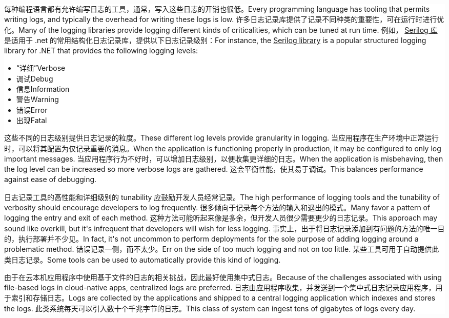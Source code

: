 <span data-ttu-id="b6299-132">每种编程语言都有允许编写日志的工具，通常，写入这些日志的开销也很低。</span><span class="sxs-lookup"><span data-stu-id="b6299-132">Every programming language has tooling that permits writing logs, and typically the overhead for writing these logs is low.</span></span> <span data-ttu-id="b6299-133">许多日志记录库提供了记录不同种类的重要性，可在运行时进行优化。</span><span class="sxs-lookup"><span data-stu-id="b6299-133">Many of the logging libraries provide logging different kinds of criticalities, which can be tuned at run time.</span></span> <span data-ttu-id="b6299-134">例如， [Serilog 库](https://serilog.net/) 是适用于 .net 的常用结构化日志记录库，提供以下日志记录级别：</span><span class="sxs-lookup"><span data-stu-id="b6299-134">For instance, the [Serilog library](https://serilog.net/) is a popular structured logging library for .NET that provides the following logging levels:</span></span>

* <span data-ttu-id="b6299-135">“详细”</span><span class="sxs-lookup"><span data-stu-id="b6299-135">Verbose</span></span>
* <span data-ttu-id="b6299-136">调试</span><span class="sxs-lookup"><span data-stu-id="b6299-136">Debug</span></span>
* <span data-ttu-id="b6299-137">信息</span><span class="sxs-lookup"><span data-stu-id="b6299-137">Information</span></span>
* <span data-ttu-id="b6299-138">警告</span><span class="sxs-lookup"><span data-stu-id="b6299-138">Warning</span></span>
* <span data-ttu-id="b6299-139">错误</span><span class="sxs-lookup"><span data-stu-id="b6299-139">Error</span></span>
* <span data-ttu-id="b6299-140">出现</span><span class="sxs-lookup"><span data-stu-id="b6299-140">Fatal</span></span>

<span data-ttu-id="b6299-141">这些不同的日志级别提供日志记录的粒度。</span><span class="sxs-lookup"><span data-stu-id="b6299-141">These different log levels provide granularity in logging.</span></span> <span data-ttu-id="b6299-142">当应用程序在生产环境中正常运行时，可以将其配置为仅记录重要的消息。</span><span class="sxs-lookup"><span data-stu-id="b6299-142">When the application is functioning properly in production, it may be configured to only log important messages.</span></span> <span data-ttu-id="b6299-143">当应用程序行为不好时，可以增加日志级别，以便收集更详细的日志。</span><span class="sxs-lookup"><span data-stu-id="b6299-143">When the application is misbehaving, then the log level can be increased so more verbose logs are gathered.</span></span> <span data-ttu-id="b6299-144">这会平衡性能，使其易于调试。</span><span class="sxs-lookup"><span data-stu-id="b6299-144">This balances performance against ease of debugging.</span></span>

<span data-ttu-id="b6299-145">日志记录工具的高性能和详细级别的 tunability 应鼓励开发人员经常记录。</span><span class="sxs-lookup"><span data-stu-id="b6299-145">The high performance of logging tools and the tunability of verbosity should encourage developers to log frequently.</span></span> <span data-ttu-id="b6299-146">很多倾向于记录每个方法的输入和退出的模式。</span><span class="sxs-lookup"><span data-stu-id="b6299-146">Many favor a pattern of logging the entry and exit of each method.</span></span> <span data-ttu-id="b6299-147">这种方法可能听起来像是多余，但开发人员很少需要更少的日志记录。</span><span class="sxs-lookup"><span data-stu-id="b6299-147">This approach may sound like overkill, but it's infrequent that developers will wish for less logging.</span></span> <span data-ttu-id="b6299-148">事实上，出于将日志记录添加到有问题的方法的唯一目的，执行部署并不少见。</span><span class="sxs-lookup"><span data-stu-id="b6299-148">In fact, it's not uncommon to perform deployments for the sole purpose of adding logging around a problematic method.</span></span> <span data-ttu-id="b6299-149">错误记录一侧，而不太少。</span><span class="sxs-lookup"><span data-stu-id="b6299-149">Err on the side of too much logging and not on too little.</span></span> <span data-ttu-id="b6299-150">某些工具可用于自动提供此类日志记录。</span><span class="sxs-lookup"><span data-stu-id="b6299-150">Some tools can be used to automatically provide this kind of logging.</span></span>

<span data-ttu-id="b6299-151">由于在云本机应用程序中使用基于文件的日志的相关挑战，因此最好使用集中式日志。</span><span class="sxs-lookup"><span data-stu-id="b6299-151">Because of the challenges associated with using file-based logs in cloud-native apps, centralized logs are preferred.</span></span> <span data-ttu-id="b6299-152">日志由应用程序收集，并发送到一个集中式日志记录应用程序，用于索引和存储日志。</span><span class="sxs-lookup"><span data-stu-id="b6299-152">Logs are collected by the applications and shipped to a central logging application which indexes and stores the logs.</span></span> <span data-ttu-id="b6299-153">此类系统每天可以引入数十个千兆字节的日志。</span><span class="sxs-lookup"><span data-stu-id="b6299-153">This class of system can ingest tens of gigabytes of logs every day.</span></span>

